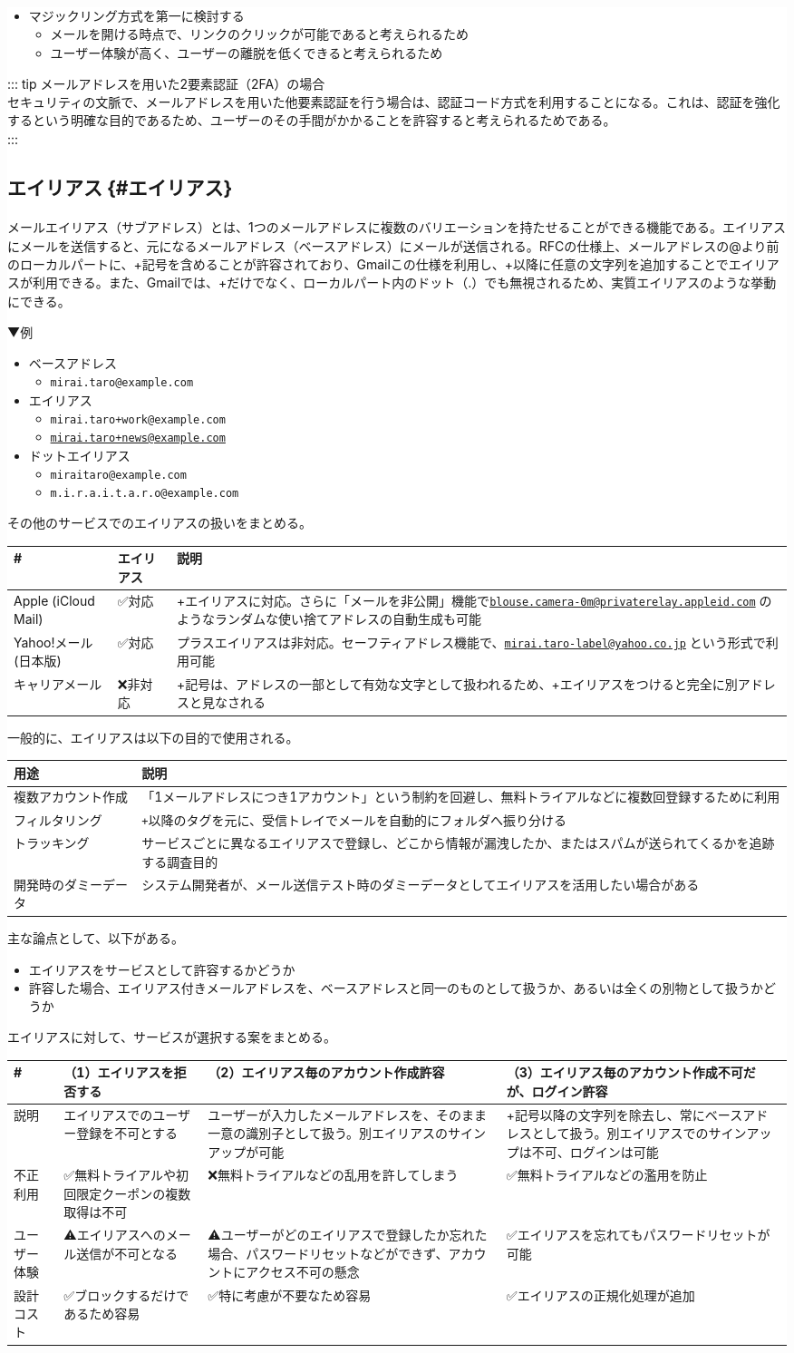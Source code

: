 - マジックリング方式を第一に検討する
  - メールを開ける時点で、リンクのクリックが可能であると考えられるため
  - ユーザー体験が高く、ユーザーの離脱を低くできると考えられるため

::: tip メールアドレスを用いた2要素認証（2FA）の場合  
セキュリティの文脈で、メールアドレスを用いた他要素認証を行う場合は、認証コード方式を利用することになる。これは、認証を強化するという明確な目的であるため、ユーザーのその手間がかかることを許容すると考えられるためである。  
:::

## エイリアス {#エイリアス}

メールエイリアス（サブアドレス）とは、1つのメールアドレスに複数のバリエーションを持たせることができる機能である。エイリアスにメールを送信すると、元になるメールアドレス（ベースアドレス）にメールが送信される。RFCの仕様上、メールアドレスの@より前のローカルパートに、+記号を含めることが許容されており、Gmailこの仕様を利用し、+以降に任意の文字列を追加することでエイリアスが利用できる。また、Gmailでは、+だけでなく、ローカルパート内のドット（.）でも無視されるため、実質エイリアスのような挙動にできる。

▼例

- ベースアドレス
  - `mirai.taro@example.com`
- エイリアス
  - `mirai.taro+work@example.com`
  - [`mirai.taro+news@example.com`](mailto:mirai.taro+news@example.com)
- ドットエイリアス
  - `miraitaro@example.com`
  - `m.i.r.a.i.t.a.r.o@example.com`

その他のサービスでのエイリアスの扱いをまとめる。

| \#                     | エイリアス | 説明                                                                                                                                                                                                 |
| :--------------------- | :--------- | :--------------------------------------------------------------------------------------------------------------------------------------------------------------------------------------------------- |
| Apple (iCloud Mail)    | ✅対応     | \+エイリアスに対応。さらに「メールを非公開」機能で[`blouse.camera-0m@privaterelay.appleid.com`](mailto:blouse.camera-0m@privaterelay.appleid.com) のようなランダムな使い捨てアドレスの自動生成も可能 |
| Yahoo\!メール (日本版) | ✅️対応    | プラスエイリアスは非対応。セーフティアドレス機能で、[`mirai.taro-label@yahoo.co.jp`](mailto:mirai.taro-label@yahoo.co.jp) という形式で利用可能                                                       |
| キャリアメール         | ❌非対応   | \+記号は、アドレスの一部として有効な文字として扱われるため、+エイリアスをつけると完全に別アドレスと見なされる                                                                                        |

一般的に、エイリアスは以下の目的で使用される。

| 用途                 | 説明                                                                                                             |
| :------------------- | :--------------------------------------------------------------------------------------------------------------- |
| 複数アカウント作成   | 「1メールアドレスにつき1アカウント」という制約を回避し、無料トライアルなどに複数回登録するために利用             |
| フィルタリング       | `+`以降のタグを元に、受信トレイでメールを自動的にフォルダへ振り分ける                                            |
| トラッキング         | サービスごとに異なるエイリアスで登録し、どこから情報が漏洩したか、またはスパムが送られてくるかを追跡する調査目的 |
| 開発時のダミーデータ | システム開発者が、メール送信テスト時のダミーデータとしてエイリアスを活用したい場合がある                         |

主な論点として、以下がある。

- エイリアスをサービスとして許容するかどうか
- 許容した場合、エイリアス付きメールアドレスを、ベースアドレスと同一のものとして扱うか、あるいは全くの別物として扱うかどうか

エイリアスに対して、サービスが選択する案をまとめる。

| \#           | （1）エイリアスを拒否する                           | （2）エイリアス毎のアカウント作成許容                                                                            | （3）エイリアス毎のアカウント作成不可だが、ログイン許容                                                      |
| :----------- | :-------------------------------------------------- | :--------------------------------------------------------------------------------------------------------------- | :----------------------------------------------------------------------------------------------------------- |
| 説明         | エイリアスでのユーザー登録を不可とする              | ユーザーが入力したメールアドレスを、そのまま一意の識別子として扱う。別エイリアスのサインアップが可能             | \+記号以降の文字列を除去し、常にベースアドレスとして扱う。別エイリアスでのサインアップは不可、ログインは可能 |
| 不正利用     | ✅️無料トライアルや初回限定クーポンの複数取得は不可 | ❌️無料トライアルなどの乱用を許してしまう                                                                        | ✅️無料トライアルなどの濫用を防止                                                                            |
| ユーザー体験 | ⚠️エイリアスへのメール送信が不可となる              | ⚠️ユーザーがどのエイリアスで登録したか忘れた場合、パスワードリセットなどができず、アカウントにアクセス不可の懸念 | ✅️エイリアスを忘れてもパスワードリセットが可能                                                              |
| 設計コスト   | ✅️ブロックするだけであるため容易                   | ✅️特に考慮が不要なため容易                                                                                      | ✅️エイリアスの正規化処理が追加                                                                              |
